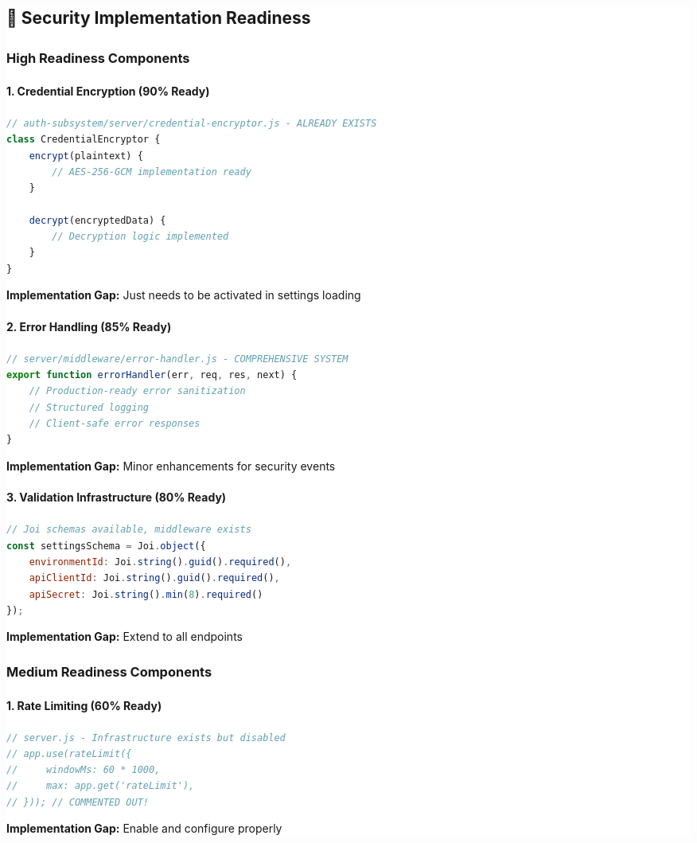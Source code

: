 
## 🔧 **Security Implementation Readiness**

### **High Readiness Components**

#### **1. Credential Encryption (90% Ready)**
```javascript
// auth-subsystem/server/credential-encryptor.js - ALREADY EXISTS
class CredentialEncryptor {
    encrypt(plaintext) {
        // AES-256-GCM implementation ready
    }
    
    decrypt(encryptedData) {
        // Decryption logic implemented
    }
}
```
**Implementation Gap:** Just needs to be activated in settings loading

#### **2. Error Handling (85% Ready)**
```javascript
// server/middleware/error-handler.js - COMPREHENSIVE SYSTEM
export function errorHandler(err, req, res, next) {
    // Production-ready error sanitization
    // Structured logging
    // Client-safe error responses
}
```
**Implementation Gap:** Minor enhancements for security events

#### **3. Validation Infrastructure (80% Ready)**
```javascript
// Joi schemas available, middleware exists
const settingsSchema = Joi.object({
    environmentId: Joi.string().guid().required(),
    apiClientId: Joi.string().guid().required(),
    apiSecret: Joi.string().min(8).required()
});
```
**Implementation Gap:** Extend to all endpoints

### **Medium Readiness Components**

#### **1. Rate Limiting (60% Ready)**
```javascript
// server.js - Infrastructure exists but disabled
// app.use(rateLimit({
//     windowMs: 60 * 1000,
//     max: app.get('rateLimit'),
// })); // COMMENTED OUT!
```
**Implementation Gap:** Enable and configure properly
